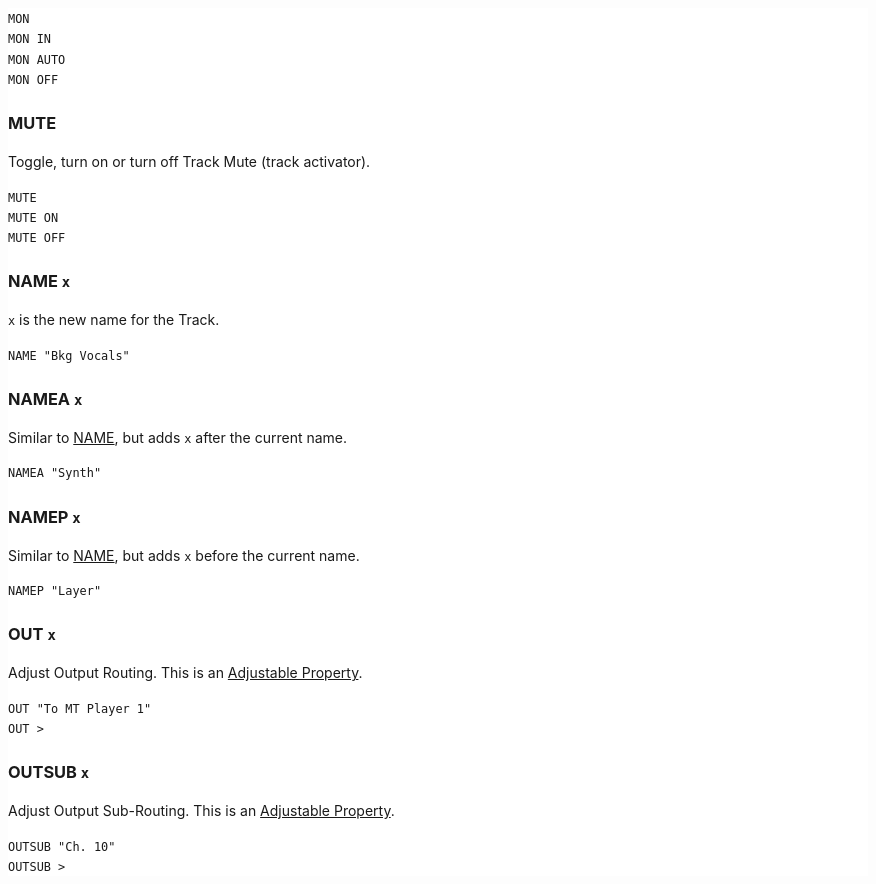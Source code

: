 ```
MON
MON IN
MON AUTO
MON OFF
```

### MUTE

Toggle, turn on or turn off Track Mute (track activator).

```
MUTE
MUTE ON
MUTE OFF
```

### NAME `x`

`x` is the new name for the Track. 

```
NAME "Bkg Vocals"
```

### NAMEA `x`

Similar to [NAME](#name-x), but adds `x` after the current name. 

```
NAMEA "Synth"
```

### NAMEP `x`

Similar to [NAME](#name-x), but adds `x` before the current name. 

```
NAMEP "Layer"
```

### OUT `x`

Adjust Output Routing. This is an [Adjustable Property](/manual/general-action-information/#adjustable-properties). 

```
OUT "To MT Player 1"
OUT >
```

### OUTSUB `x`

Adjust Output Sub-Routing. This is an [Adjustable Property](/manual/general-action-information/#adjustable-properties). 

```
OUTSUB "Ch. 10"
OUTSUB >
```
